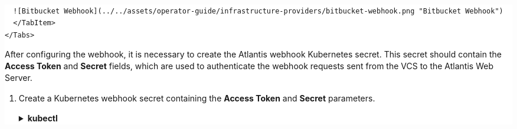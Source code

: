       ![Bitbucket Webhook](../../assets/operator-guide/infrastructure-providers/bitbucket-webhook.png "Bitbucket Webhook")
      </TabItem>
    </Tabs>

After configuring the webhook, it is necessary to create the Atlantis webhook Kubernetes secret. This secret should contain the **Access Token** and **Secret** fields, which are used to authenticate the webhook requests sent from the VCS to the Atlantis Web Server.

1. Create a Kubernetes webhook secret containing the **Access Token** and **Secret** parameters.

    <details>
      <summary><b>kubectl</b></summary>

    :::note
    It is also possible to specify tokens and webhook secrets for multiple providers in the same Kubernetes secret. Atlantis will automatically use the appropriate fields based on the provider specified in the webhook configuration.
    :::

    Run the following command to create a secret with the Git provider credentials.

    For Bitbucket, run the following command:

    ```bash
    kubectl create secret generic atlantis-webhook \
      --from-literal=bitbucket_token=<bitbucket_token> \
      --from-literal=bitbucket_secret=<bitbucket_secret>
    ```

    The `bitbucket_token` is the generated [Access Token](https://www.runatlantis.io/docs/access-credentials.html#generating-an-access-token) for the Bitbucket user.

    The `bitbucket_secret` is the generated [secret](https://www.runatlantis.io/docs/webhook-secrets.html) for the Bitbucket webhook.
